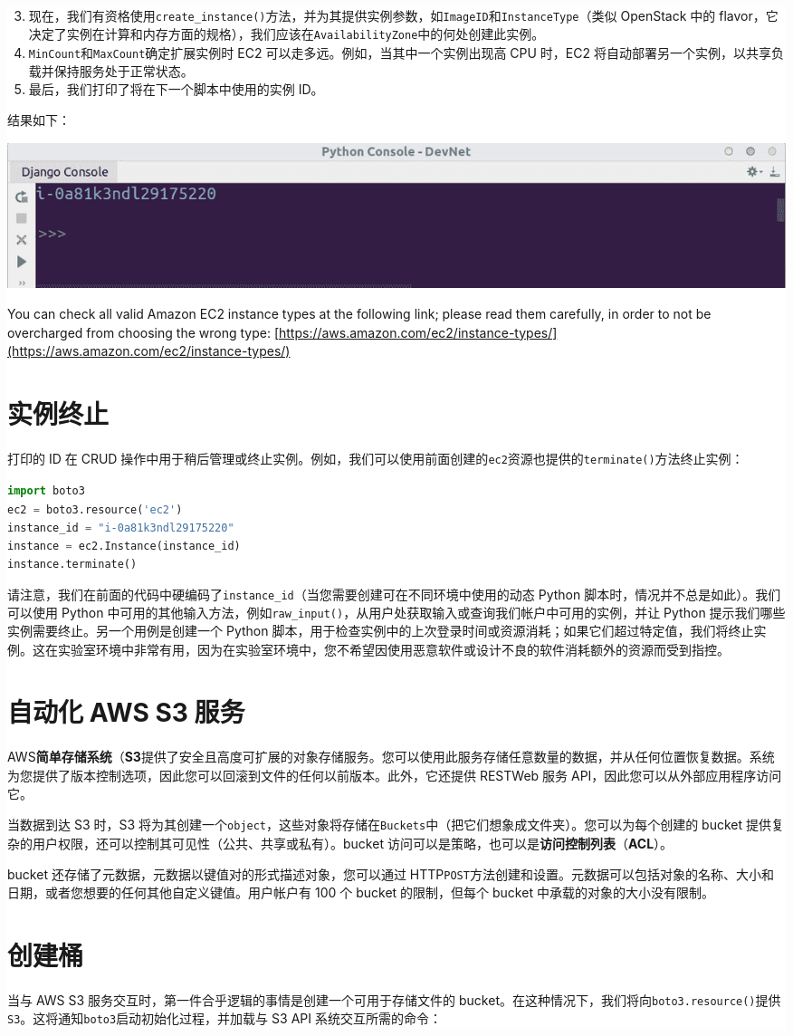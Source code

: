 3.  现在，我们有资格使用`create_instance()`方法，并为其提供实例参数，如`ImageID`和`InstanceType`（类似 OpenStack 中的 flavor，它决定了实例在计算和内存方面的规格），我们应该在`AvailabilityZone`中的何处创建此实例。
4.  `MinCount`和`MaxCount`确定扩展实例时 EC2 可以走多远。例如，当其中一个实例出现高 CPU 时，EC2 将自动部署另一个实例，以共享负载并保持服务处于正常状态。
5.  最后，我们打印了将在下一个脚本中使用的实例 ID。

结果如下：

![](img/00206.jpeg)

You can check all valid Amazon EC2 instance types at the following link; please read them carefully, in order to not be overcharged from choosing the wrong type: [https://aws.amazon.com/ec2/instance-types/](https://aws.amazon.com/ec2/instance-types/)

# 实例终止

打印的 ID 在 CRUD 操作中用于稍后管理或终止实例。例如，我们可以使用前面创建的`ec2`资源也提供的`terminate()`方法终止实例：

```py
import boto3
ec2 = boto3.resource('ec2')
instance_id = "i-0a81k3ndl29175220"
instance = ec2.Instance(instance_id)
instance.terminate()

```

请注意，我们在前面的代码中硬编码了`instance_id`（当您需要创建可在不同环境中使用的动态 Python 脚本时，情况并不总是如此）。我们可以使用 Python 中可用的其他输入方法，例如`raw_input()`，从用户处获取输入或查询我们帐户中可用的实例，并让 Python 提示我们哪些实例需要终止。另一个用例是创建一个 Python 脚本，用于检查实例中的上次登录时间或资源消耗；如果它们超过特定值，我们将终止实例。这在实验室环境中非常有用，因为在实验室环境中，您不希望因使用恶意软件或设计不良的软件消耗额外的资源而受到指控。

# 自动化 AWS S3 服务

AWS**简单存储系统**（**S3**提供了安全且高度可扩展的对象存储服务。您可以使用此服务存储任意数量的数据，并从任何位置恢复数据。系统为您提供了版本控制选项，因此您可以回滚到文件的任何以前版本。此外，它还提供 RESTWeb 服务 API，因此您可以从外部应用程序访问它。

当数据到达 S3 时，S3 将为其创建一个`object`，这些对象将存储在`Buckets`中（把它们想象成文件夹）。您可以为每个创建的 bucket 提供复杂的用户权限，还可以控制其可见性（公共、共享或私有）。bucket 访问可以是策略，也可以是**访问控制列表**（**ACL**）。

bucket 还存储了元数据，元数据以键值对的形式描述对象，您可以通过 HTTP`POST`方法创建和设置。元数据可以包括对象的名称、大小和日期，或者您想要的任何其他自定义键值。用户帐户有 100 个 bucket 的限制，但每个 bucket 中承载的对象的大小没有限制。

# 创建桶

当与 AWS S3 服务交互时，第一件合乎逻辑的事情是创建一个可用于存储文件的 bucket。在这种情况下，我们将向`boto3.resource()`提供`S3`。这将通知`boto3`启动初始化过程，并加载与 S3 API 系统交互所需的命令：
